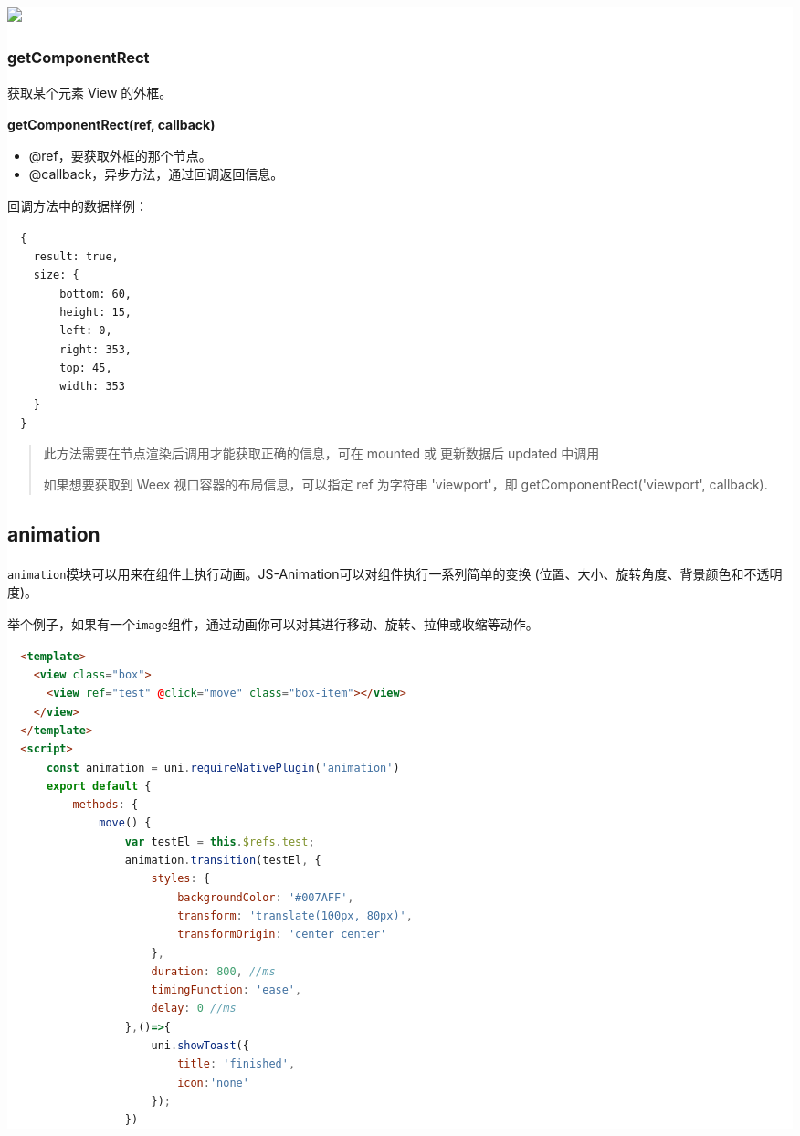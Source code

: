 

<img width="300px" src="https://vkceyugu.cdn.bspapp.com/VKCEYUGU-dc-site/a3478060-33c8-11eb-880a-0db19f4f74bb.gif" />

### getComponentRect

获取某个元素 View 的外框。

**getComponentRect(ref, callback)**
- @ref，要获取外框的那个节点。
- @callback，异步方法，通过回调返回信息。

回调方法中的数据样例：
```html
  {
    result: true,
    size: {
        bottom: 60,
        height: 15,
        left: 0,
        right: 353,
        top: 45,
        width: 353
    }
  }
```



> 此方法需要在节点渲染后调用才能获取正确的信息，可在 mounted 或 更新数据后 updated 中调用
> 
> 如果想要获取到 Weex 视口容器的布局信息，可以指定 ref 为字符串 'viewport'，即 getComponentRect('viewport', callback).



## animation

```animation```模块可以用来在组件上执行动画。JS-Animation可以对组件执行一系列简单的变换 (位置、大小、旋转角度、背景颜色和不透明度)。

举个例子，如果有一个```image```组件，通过动画你可以对其进行移动、旋转、拉伸或收缩等动作。

```html
  <template>
    <view class="box">
      <view ref="test" @click="move" class="box-item"></view>
    </view>
  </template>
  <script>
      const animation = uni.requireNativePlugin('animation')
      export default {
          methods: {
              move() {
                  var testEl = this.$refs.test;
                  animation.transition(testEl, {
                      styles: {
                          backgroundColor: '#007AFF',
                          transform: 'translate(100px, 80px)',
                          transformOrigin: 'center center'
                      },
                      duration: 800, //ms
                      timingFunction: 'ease',
                      delay: 0 //ms
                  },()=>{
                      uni.showToast({
                          title: 'finished',
                          icon:'none'
                      });
                  })
```